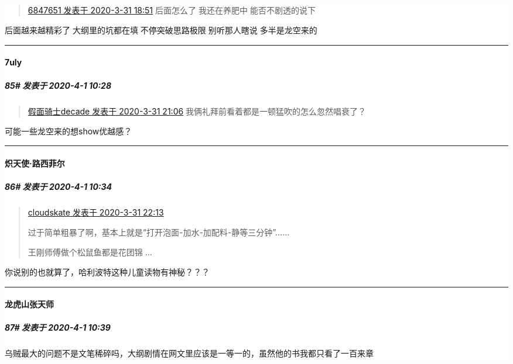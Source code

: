 

<blockquote><a href="httphttps://bbs.saraba1st.com/2b/forum.php?mod=redirect&amp;goto=findpost&amp;pid=46936782&amp;ptid=1921822" target="_blank">6847651 发表于 2020-3-31 18:51</a>
后面怎么了 我还在养肥中 能否不剧透的说下</blockquote>
后面越来越精彩了 大纲里的坑都在填 不停突破思路极限 别听那人瞎说 多半是龙空来的







-----

####  7uly  
##### 85#       发表于 2020-4-1 10:28



<blockquote><a href="httphttps://bbs.saraba1st.com/2b/forum.php?mod=redirect&amp;goto=findpost&amp;pid=46938067&amp;ptid=1921822" target="_blank">假面骑士decade 发表于 2020-3-31 21:06</a>
我俩礼拜前看着都是一顿猛吹的怎么忽然唱衰了？</blockquote>
可能一些龙空来的想show优越感？







-----

####  炽天使·路西菲尔  
##### 86#       发表于 2020-4-1 10:34



<blockquote><a href="httphttps://bbs.saraba1st.com/2b/forum.php?mod=redirect&amp;goto=findpost&amp;pid=46938692&amp;ptid=1921822" target="_blank">cloudskate 发表于 2020-3-31 22:13</a>

过于简单粗暴了啊，基本上就是“打开泡面-加水-加配料-静等三分钟”……


王刚师傅做个松鼠鱼都是花团锦 ...</blockquote>
你说别的也就算了，哈利波特这种儿童读物有神秘？？？







-----

####  龙虎山张天师  
##### 87#       发表于 2020-4-1 10:39




乌贼最大的问题不是文笔稀碎吗，大纲剧情在网文里应该是一等一的，虽然他的书我都只看了一百来章






